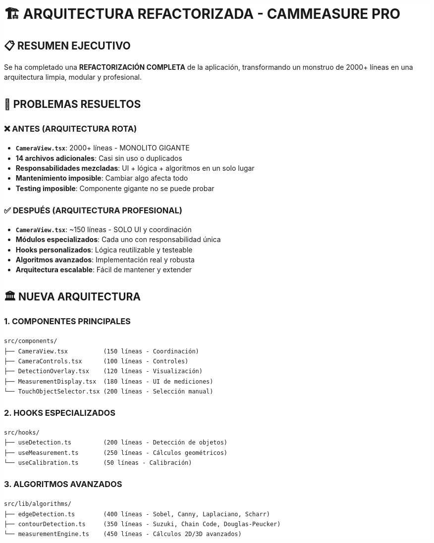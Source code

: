 # 🏗️ ARQUITECTURA REFACTORIZADA - CAMMEASURE PRO

## 📋 **RESUMEN EJECUTIVO**

Se ha completado una **REFACTORIZACIÓN COMPLETA** de la aplicación, transformando un monstruo de 2000+ líneas en una arquitectura limpia, modular y profesional.

## 🎯 **PROBLEMAS RESUELTOS**

### ❌ **ANTES (ARQUITECTURA ROTA)**
- **`CameraView.tsx`**: 2000+ líneas - MONOLITO GIGANTE
- **14 archivos adicionales**: Casi sin uso o duplicados
- **Responsabilidades mezcladas**: UI + lógica + algoritmos en un solo lugar
- **Mantenimiento imposible**: Cambiar algo afecta todo
- **Testing imposible**: Componente gigante no se puede probar

### ✅ **DESPUÉS (ARQUITECTURA PROFESIONAL)**
- **`CameraView.tsx`**: ~150 líneas - SOLO UI y coordinación
- **Módulos especializados**: Cada uno con responsabilidad única
- **Hooks personalizados**: Lógica reutilizable y testeable
- **Algoritmos avanzados**: Implementación real y robusta
- **Arquitectura escalable**: Fácil de mantener y extender

## 🏛️ **NUEVA ARQUITECTURA**

### **1. COMPONENTES PRINCIPALES**
```
src/components/
├── CameraView.tsx          (150 líneas - Coordinación)
├── CameraControls.tsx      (100 líneas - Controles)
├── DetectionOverlay.tsx    (120 líneas - Visualización)
├── MeasurementDisplay.tsx  (180 líneas - UI de mediciones)
└── TouchObjectSelector.tsx (200 líneas - Selección manual)
```

### **2. HOOKS ESPECIALIZADOS**
```
src/hooks/
├── useDetection.ts         (200 líneas - Detección de objetos)
├── useMeasurement.ts       (250 líneas - Cálculos geométricos)
└── useCalibration.ts       (50 líneas - Calibración)
```

### **3. ALGORITMOS AVANZADOS**
```
src/lib/algorithms/
├── edgeDetection.ts        (400 líneas - Sobel, Canny, Laplaciano, Scharr)
├── contourDetection.ts     (350 líneas - Suzuki, Chain Code, Douglas-Peucker)
└── measurementEngine.ts    (450 líneas - Cálculos 2D/3D avanzados)
```
